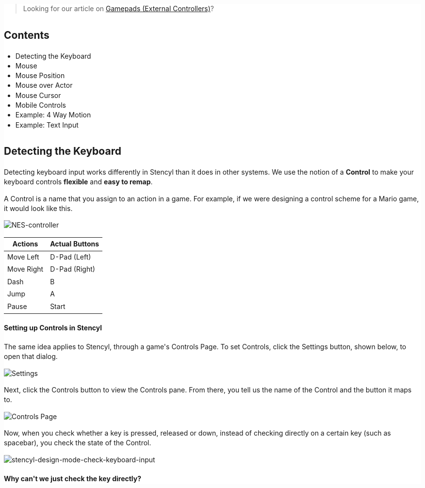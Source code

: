 > Looking for our article on [Gamepads (External Controllers)](https://www.stencyl.com/help/view/gamepads)?

## Contents

* Detecting the Keyboard
* Mouse
* Mouse Position
* Mouse over Actor
* Mouse Cursor
* Mobile Controls
* Example: 4 Way Motion
* Example: Text Input


## Detecting the Keyboard

Detecting keyboard input works differently in Stencyl than it does in other systems. We use the notion of a **Control** to make your keyboard controls **flexible** and **easy to remap**.

A Control is a name that you assign to an action in a game. For example, if we were designing a control scheme for a Mario game, it would look like this.

<img alt="NES-controller" src="https://static.stencyl.com/pedia2/ch3/controls/image05.png" style="height: 300px; width: 300px;">

Actions | Actual Buttons
--- | ---
Move Left | D-Pad (Left)
Move Right | D-Pad (Right)
Dash | B
Jump | A
Pause | Start


#### Setting up Controls in Stencyl

The same idea applies to Stencyl, through a game's Controls Page. To set Controls, click the Settings button, shown below, to open that dialog.

![Settings](https://static.stencyl.com/help/images/Settings-Button-New.png)

Next, click the Controls button to view the Controls pane. From there, you tell us the name of the Control and the button it maps to.

![Controls Page](https://static.stencyl.com/help/images/Settings-Controls.png)

Now, when you check whether a key is pressed, released or down, instead of checking directly on a certain key (such as spacebar), you check the state of the Control.

![stencyl-design-mode-check-keyboard-input](https://static.stencyl.com/pedia2/ch3/controls/image00.png)


#### Why can't we just check the key directly?
